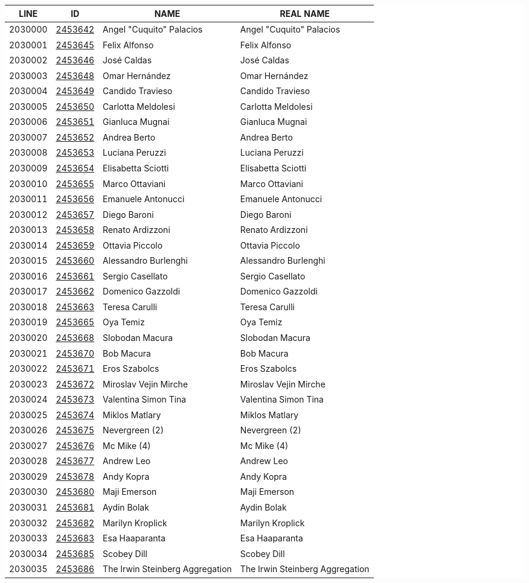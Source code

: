 | LINE   | ID        | NAME      | REAL NAME  |
| ------ | --------- | --------- | ---------- |
| 2030000 | [2453642](https://www.discogs.com/artist/2453642) | Angel "Cuquito" Palacios | Angel "Cuquito" Palacios |
| 2030001 | [2453645](https://www.discogs.com/artist/2453645) | Felix Alfonso | Felix Alfonso |
| 2030002 | [2453646](https://www.discogs.com/artist/2453646) | José Caldas | José Caldas |
| 2030003 | [2453648](https://www.discogs.com/artist/2453648) | Omar Hernández | Omar Hernández |
| 2030004 | [2453649](https://www.discogs.com/artist/2453649) | Candido Travieso | Candido Travieso |
| 2030005 | [2453650](https://www.discogs.com/artist/2453650) | Carlotta Meldolesi | Carlotta Meldolesi |
| 2030006 | [2453651](https://www.discogs.com/artist/2453651) | Gianluca Mugnai | Gianluca Mugnai |
| 2030007 | [2453652](https://www.discogs.com/artist/2453652) | Andrea Berto | Andrea Berto |
| 2030008 | [2453653](https://www.discogs.com/artist/2453653) | Luciana Peruzzi | Luciana Peruzzi |
| 2030009 | [2453654](https://www.discogs.com/artist/2453654) | Elisabetta Sciotti | Elisabetta Sciotti |
| 2030010 | [2453655](https://www.discogs.com/artist/2453655) | Marco Ottaviani | Marco Ottaviani |
| 2030011 | [2453656](https://www.discogs.com/artist/2453656) | Emanuele Antonucci | Emanuele Antonucci |
| 2030012 | [2453657](https://www.discogs.com/artist/2453657) | Diego Baroni | Diego Baroni |
| 2030013 | [2453658](https://www.discogs.com/artist/2453658) | Renato Ardizzoni | Renato Ardizzoni |
| 2030014 | [2453659](https://www.discogs.com/artist/2453659) | Ottavia Piccolo | Ottavia Piccolo |
| 2030015 | [2453660](https://www.discogs.com/artist/2453660) | Alessandro Burlenghi | Alessandro Burlenghi |
| 2030016 | [2453661](https://www.discogs.com/artist/2453661) | Sergio Casellato | Sergio Casellato |
| 2030017 | [2453662](https://www.discogs.com/artist/2453662) | Domenico Gazzoldi | Domenico Gazzoldi |
| 2030018 | [2453663](https://www.discogs.com/artist/2453663) | Teresa Carulli | Teresa Carulli |
| 2030019 | [2453665](https://www.discogs.com/artist/2453665) | Oya Temiz | Oya Temiz |
| 2030020 | [2453668](https://www.discogs.com/artist/2453668) | Slobodan Macura | Slobodan Macura |
| 2030021 | [2453670](https://www.discogs.com/artist/2453670) | Bob Macura | Bob Macura |
| 2030022 | [2453671](https://www.discogs.com/artist/2453671) | Eros Szabolcs | Eros Szabolcs |
| 2030023 | [2453672](https://www.discogs.com/artist/2453672) | Miroslav Vejin Mirche | Miroslav Vejin Mirche |
| 2030024 | [2453673](https://www.discogs.com/artist/2453673) | Valentina Simon Tina | Valentina Simon Tina |
| 2030025 | [2453674](https://www.discogs.com/artist/2453674) | Miklos Matlary | Miklos Matlary |
| 2030026 | [2453675](https://www.discogs.com/artist/2453675) | Nevergreen (2) | Nevergreen (2) |
| 2030027 | [2453676](https://www.discogs.com/artist/2453676) | Mc Mike (4) | Mc Mike (4) |
| 2030028 | [2453677](https://www.discogs.com/artist/2453677) | Andrew Leo | Andrew Leo |
| 2030029 | [2453678](https://www.discogs.com/artist/2453678) | Andy Kopra | Andy Kopra |
| 2030030 | [2453680](https://www.discogs.com/artist/2453680) | Maji Emerson | Maji Emerson |
| 2030031 | [2453681](https://www.discogs.com/artist/2453681) | Aydin Bolak | Aydin Bolak |
| 2030032 | [2453682](https://www.discogs.com/artist/2453682) | Marilyn Kroplick | Marilyn Kroplick |
| 2030033 | [2453683](https://www.discogs.com/artist/2453683) | Esa Haaparanta | Esa Haaparanta |
| 2030034 | [2453685](https://www.discogs.com/artist/2453685) | Scobey Dill | Scobey Dill |
| 2030035 | [2453686](https://www.discogs.com/artist/2453686) | The Irwin Steinberg Aggregation | The Irwin Steinberg Aggregation |